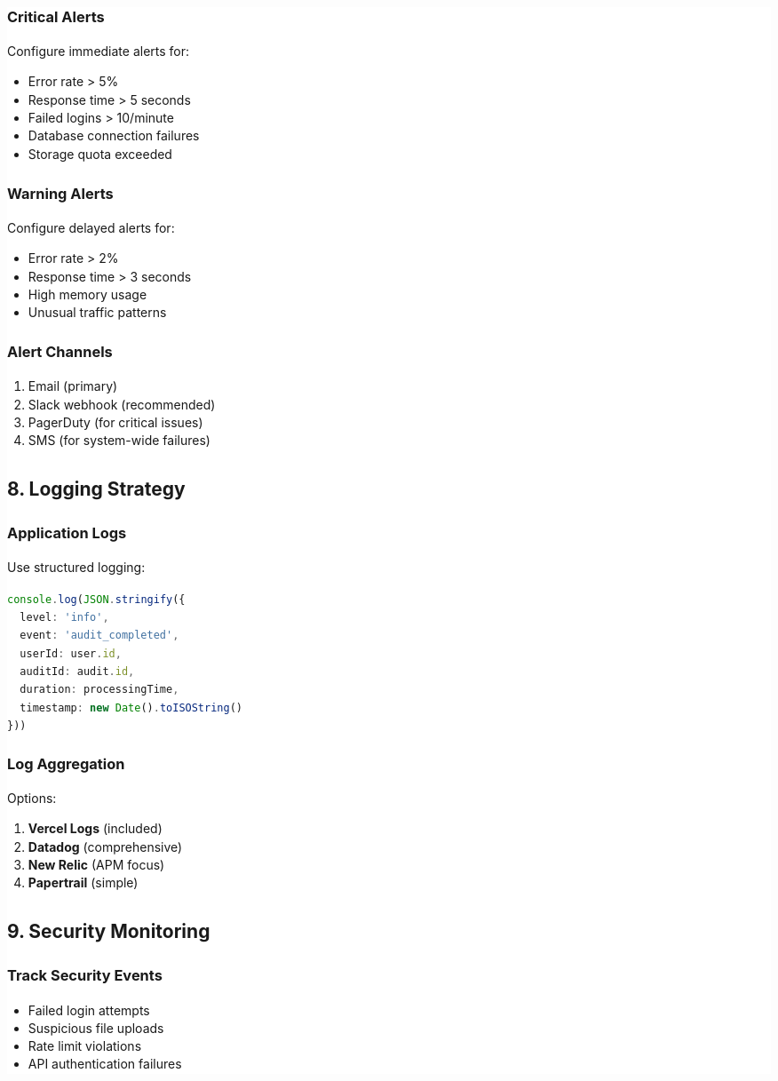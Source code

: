 ### Critical Alerts
Configure immediate alerts for:
- Error rate > 5%
- Response time > 5 seconds
- Failed logins > 10/minute
- Database connection failures
- Storage quota exceeded

### Warning Alerts
Configure delayed alerts for:
- Error rate > 2%
- Response time > 3 seconds
- High memory usage
- Unusual traffic patterns

### Alert Channels
1. Email (primary)
2. Slack webhook (recommended)
3. PagerDuty (for critical issues)
4. SMS (for system-wide failures)

## 8. Logging Strategy

### Application Logs
Use structured logging:
```typescript
console.log(JSON.stringify({
  level: 'info',
  event: 'audit_completed',
  userId: user.id,
  auditId: audit.id,
  duration: processingTime,
  timestamp: new Date().toISOString()
}))
```

### Log Aggregation
Options:
1. **Vercel Logs** (included)
2. **Datadog** (comprehensive)
3. **New Relic** (APM focus)
4. **Papertrail** (simple)

## 9. Security Monitoring

### Track Security Events
- Failed login attempts
- Suspicious file uploads
- Rate limit violations
- API authentication failures
